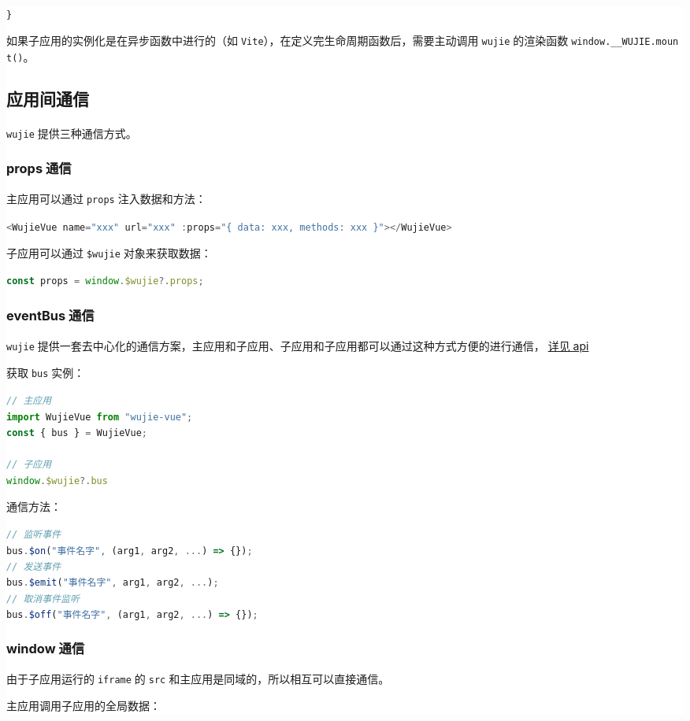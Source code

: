 ```js
}
```

如果子应用的实例化是在异步函数中进行的（如 `Vite`），在定义完生命周期函数后，需要主动调用 `wujie` 的渲染函数 `window.__WUJIE.mount()`。


## 应用间通信

`wujie` 提供三种通信方式。

### props 通信

主应用可以通过 `props` 注入数据和方法：

```js
<WujieVue name="xxx" url="xxx" :props="{ data: xxx, methods: xxx }"></WujieVue>
```

子应用可以通过 `$wujie` 对象来获取数据：

```js
const props = window.$wujie?.props;
```

### eventBus 通信

`wujie` 提供一套去中心化的通信方案，主应用和子应用、子应用和子应用都可以通过这种方式方便的进行通信， [详见 api](https://wujie-micro.github.io/doc/api/bus.html#bus)

获取 `bus` 实例：

```js
// 主应用
import WujieVue from "wujie-vue";
const { bus } = WujieVue;

// 子应用
window.$wujie?.bus
```

通信方法：

```js
// 监听事件
bus.$on("事件名字", (arg1, arg2, ...) => {});
// 发送事件
bus.$emit("事件名字", arg1, arg2, ...);
// 取消事件监听
bus.$off("事件名字", (arg1, arg2, ...) => {});
```

### window 通信

由于子应用运行的 `iframe` 的 `src` 和主应用是同域的，所以相互可以直接通信。

主应用调用子应用的全局数据：
